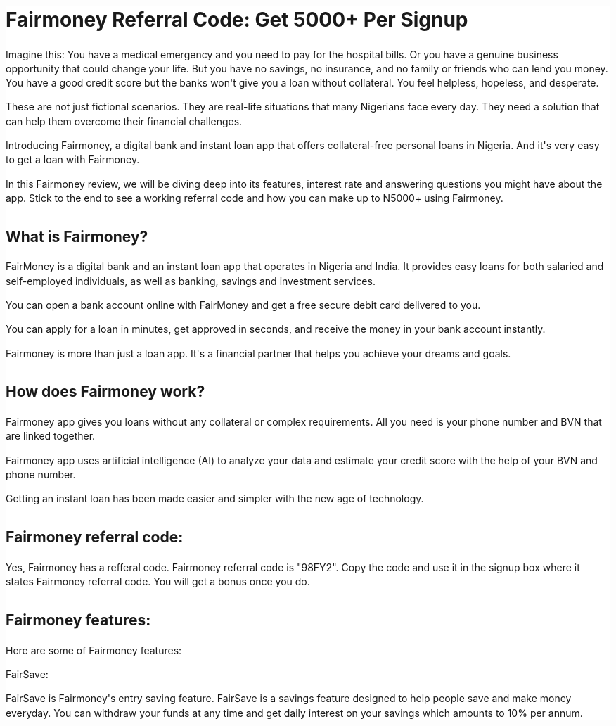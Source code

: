 # Fairmoney Referral Code: Get 5000+ Per Signup 
Imagine this: You have a medical emergency and you need to pay for the hospital bills. Or you have a genuine business opportunity that could change your life. But you have no savings, no insurance, and no family or friends who can lend you money. You have a good credit score but the banks won't give you a loan without collateral. You feel helpless, hopeless, and desperate.

These are not just fictional scenarios. They are real-life situations that many Nigerians face every day. They need a solution that can help them overcome their financial challenges.

Introducing Fairmoney, a digital bank and instant loan app that offers collateral-free personal loans in Nigeria. And it's very easy to get a loan with Fairmoney.

In this Fairmoney review, we will be diving deep into its features, interest rate and answering questions you might have about the app. Stick to the end to see a working referral code and how you can make up to N5000+ using Fairmoney.

## What is Fairmoney?

FairMoney is a digital bank and an instant loan app that operates in Nigeria and India. It provides easy loans for both salaried and self-employed individuals, as well as banking, savings and investment services. 

You can open a bank account online with FairMoney and get a free secure debit card delivered to you. 

You can apply for a loan in minutes, get approved in seconds, and receive the money in your bank account instantly.

Fairmoney is more than just a loan app. It's a financial partner that helps you achieve your dreams and goals.

## How does Fairmoney work?

Fairmoney app gives you loans without any collateral or complex requirements. All you need is your phone number and BVN that are linked together. 

Fairmoney app uses artificial intelligence (AI) to analyze your data and estimate your credit score with the help of your BVN and phone number. 

Getting an instant loan has been made easier and simpler with the new age of technology.

## Fairmoney referral code:

Yes, Fairmoney has a refferal code. Fairmoney referral code is "98FY2". Copy the code and use it in the signup box where it states Fairmoney referral code. You will get a bonus once you do.

## Fairmoney features:

Here are some of Fairmoney features:

FairSave:


FairSave is Fairmoney's entry saving feature. FairSave is a savings feature designed to help people save and make money everyday. You can withdraw your funds at any time and get daily interest on your savings which amounts to 10% per annum. 

